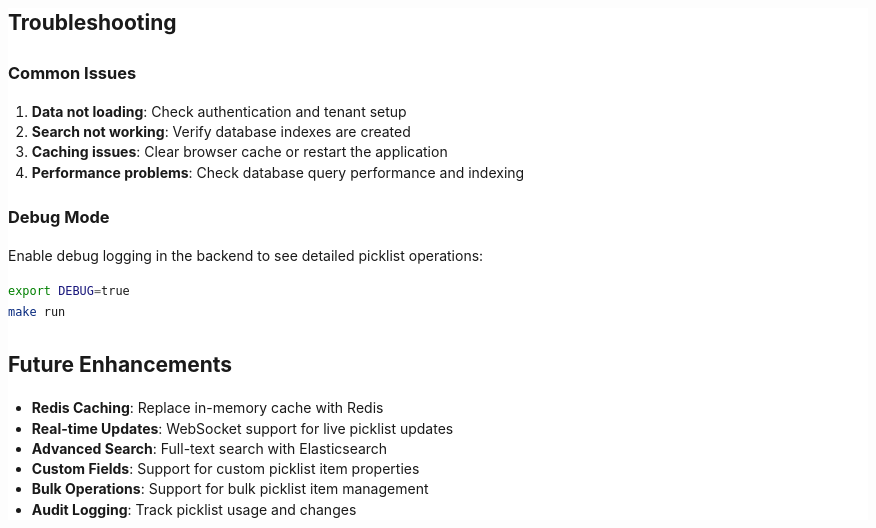 ## Troubleshooting

### Common Issues

1. **Data not loading**: Check authentication and tenant setup
2. **Search not working**: Verify database indexes are created
3. **Caching issues**: Clear browser cache or restart the application
4. **Performance problems**: Check database query performance and indexing

### Debug Mode

Enable debug logging in the backend to see detailed picklist operations:

```bash
export DEBUG=true
make run
```

## Future Enhancements

- **Redis Caching**: Replace in-memory cache with Redis
- **Real-time Updates**: WebSocket support for live picklist updates
- **Advanced Search**: Full-text search with Elasticsearch
- **Custom Fields**: Support for custom picklist item properties
- **Bulk Operations**: Support for bulk picklist item management
- **Audit Logging**: Track picklist usage and changes 